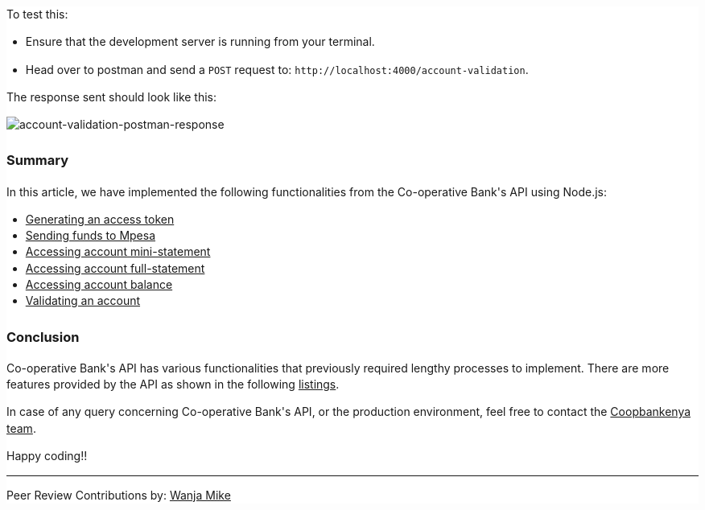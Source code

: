To test this:

- Ensure that the development server is running from your terminal.

- Head over to postman and send a `POST` request to: `http://localhost:4000/account-validation`. 

The response sent should look like this:

![account-validation-postman-response](/engineering-education/consuming-co-operative-bank-api-using-nodejs/account-validation-postman-response.png)

### Summary
In this article, we have implemented the following functionalities from the Co-operative Bank's API using Node.js:

- [Generating an access token](#generating-an-access-token)
- [Sending funds to Mpesa](#sending-funds-to-Mpesa)
- [Accessing account mini-statement](#accessing-account-mini-statement)
- [Accessing account full-statement](#accessing-account-full-statement)
- [Accessing account balance](#accessing-account-balance)
- [Validating an account](#validating-an-account)

### Conclusion
Co-operative Bank's API has various functionalities that previously required lengthy processes to implement. There are more features provided by the API as shown in the following [listings](https://developer.co-opbank.co.ke:9443/store/). 

In case of any query concerning Co-operative Bank's API, or the production environment, feel free to contact the [Coopbankenya team](https://twitter.com/Coopbankenya).

Happy coding!!

---
Peer Review Contributions by: [Wanja Mike](/engineering-education/authors/michael-barasa/)